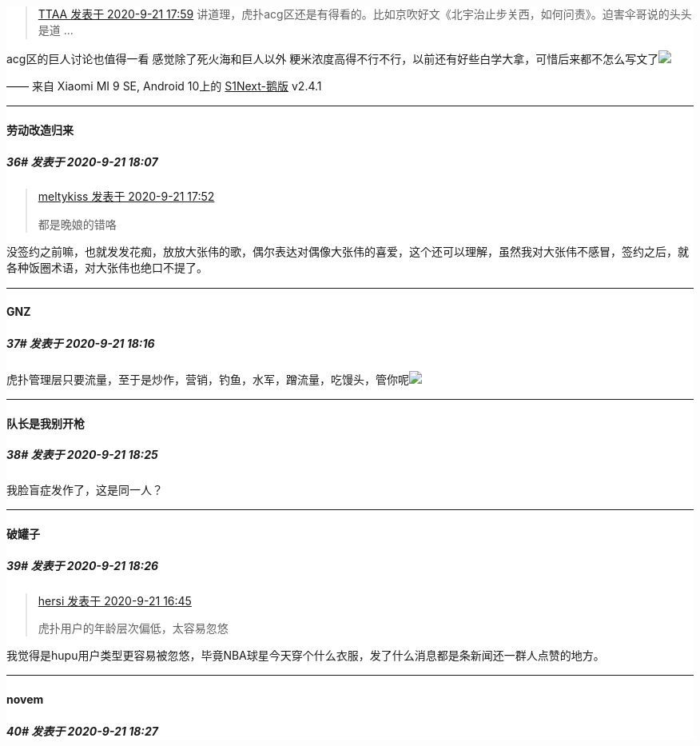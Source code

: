 
<blockquote><a href="httphttps://bbs.saraba1st.com/2b/forum.php?mod=redirect&amp;goto=findpost&amp;pid=48806421&amp;ptid=1961051" target="_blank">TTAA 发表于 2020-9-21 17:59</a>
讲道理，虎扑acg区还是有得看的。比如京吹好文《北宇治止步关西，如何问责》。迫害伞哥说的头头是道 ...</blockquote>
acg区的巨人讨论也值得一看
感觉除了死火海和巨人以外
粳米浓度高得不行不行，以前还有好些白学大拿，可惜后来都不怎么写文了<img src="https://static.saraba1st.com/image/smiley/face2017/053.png" referrerpolicy="no-referrer">

—— 来自 Xiaomi MI 9 SE, Android 10上的 [S1Next-鹅版](https://github.com/ykrank/S1-Next/releases) v2.4.1


-----

####  劳动改造归来  
##### 36#       发表于 2020-9-21 18:07


<blockquote><a href="httphttps://bbs.saraba1st.com/2b/forum.php?mod=redirect&amp;goto=findpost&amp;pid=48806350&amp;ptid=1961051" target="_blank">meltykiss 发表于 2020-9-21 17:52</a>

都是晚娘的错咯</blockquote>
没签约之前嘛，也就发发花痴，放放大张伟的歌，偶尔表达对偶像大张伟的喜爱，这个还可以理解，虽然我对大张伟不感冒，签约之后，就各种饭圈术语，对大张伟也绝口不提了。


-----

####  GNZ  
##### 37#       发表于 2020-9-21 18:16


虎扑管理层只要流量，至于是炒作，营销，钓鱼，水军，蹭流量，吃馒头，管你呢<img src="https://static.saraba1st.com/image/smiley/face2017/048.png" referrerpolicy="no-referrer">


-----

####  队长是我别开枪  
##### 38#       发表于 2020-9-21 18:25


我脸盲症发作了，这是同一人？


-----

####  破罐子  
##### 39#       发表于 2020-9-21 18:26


<blockquote><a href="httphttps://bbs.saraba1st.com/2b/forum.php?mod=redirect&amp;goto=findpost&amp;pid=48805635&amp;ptid=1961051" target="_blank">hersi 发表于 2020-9-21 16:45</a>

虎扑用户的年龄层次偏低，太容易忽悠</blockquote>
我觉得是hupu用户类型更容易被忽悠，毕竟NBA球星今天穿个什么衣服，发了什么消息都是条新闻还一群人点赞的地方。


-----

####  novem  
##### 40#       发表于 2020-9-21 18:27
